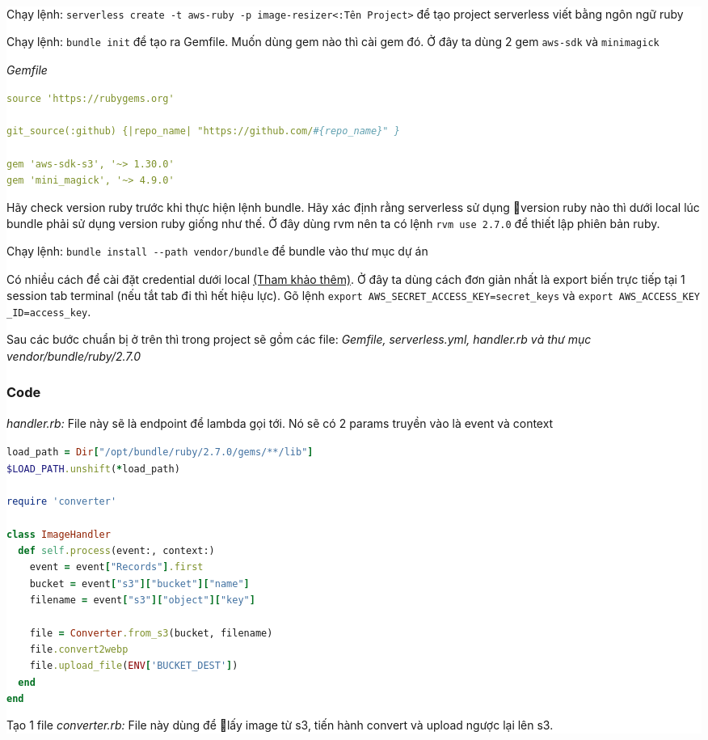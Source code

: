 Chạy lệnh:  `serverless create -t aws-ruby -p image-resizer<:Tên Project>`  để tạo project serverless viết bằng ngôn ngữ ruby

Chạy lệnh:  `bundle init`  để tạo ra Gemfile. Muốn dùng gem nào thì cài gem đó. Ở đây ta dùng 2 gem `aws-sdk` và `minimagick`

_Gemfile_
```yaml
source 'https://rubygems.org'

git_source(:github) {|repo_name| "https://github.com/#{repo_name}" }

gem 'aws-sdk-s3', '~> 1.30.0'
gem 'mini_magick', '~> 4.9.0'
```

Hãy check version ruby trước khi thực hiện lệnh bundle. Hãy xác định rằng serverless sử dụng version ruby nào thì dưới local lúc bundle phải sử dụng version ruby giống như thế. Ở đây dùng rvm nên ta có lệnh  `rvm use 2.7.0`  để thiết lập phiên bản ruby.

Chạy lệnh:  `bundle install --path vendor/bundle` để bundle vào thư mục dự án

Có nhiều cách để cài đặt credential dưới local  [(Tham khảo thêm)](https://www.serverless.com/framework/docs/providers/aws/guide/credentials/ "Hướng dẫn cài đặt credential"). Ở đây ta dùng cách đơn giản nhất là export biến trực tiếp tại 1 session tab terminal (nếu tắt tab đi thì hết hiệu lực). Gõ lệnh  `export AWS_SECRET_ACCESS_KEY=secret_keys`  và  `export AWS_ACCESS_KEY_ID=access_key`.

Sau các bước chuẩn bị ở trên thì trong project sẽ gồm các file: *Gemfile, serverless.yml, handler.rb và thư mục vendor/bundle/ruby/2.7.0*

### Code

_handler.rb:_  File này sẽ là endpoint để lambda gọi tới. Nó sẽ có 2 params truyền vào là event và context

```ruby
load_path = Dir["/opt/bundle/ruby/2.7.0/gems/**/lib"]
$LOAD_PATH.unshift(*load_path)

require 'converter'

class ImageHandler
  def self.process(event:, context:)
    event = event["Records"].first
    bucket = event["s3"]["bucket"]["name"]
    filename = event["s3"]["object"]["key"]

    file = Converter.from_s3(bucket, filename)
    file.convert2webp
    file.upload_file(ENV['BUCKET_DEST'])
  end
end
```

Tạo 1 file _converter.rb:_ File này dùng để lấy image từ s3, tiến hành convert và upload ngược lại lên s3.
